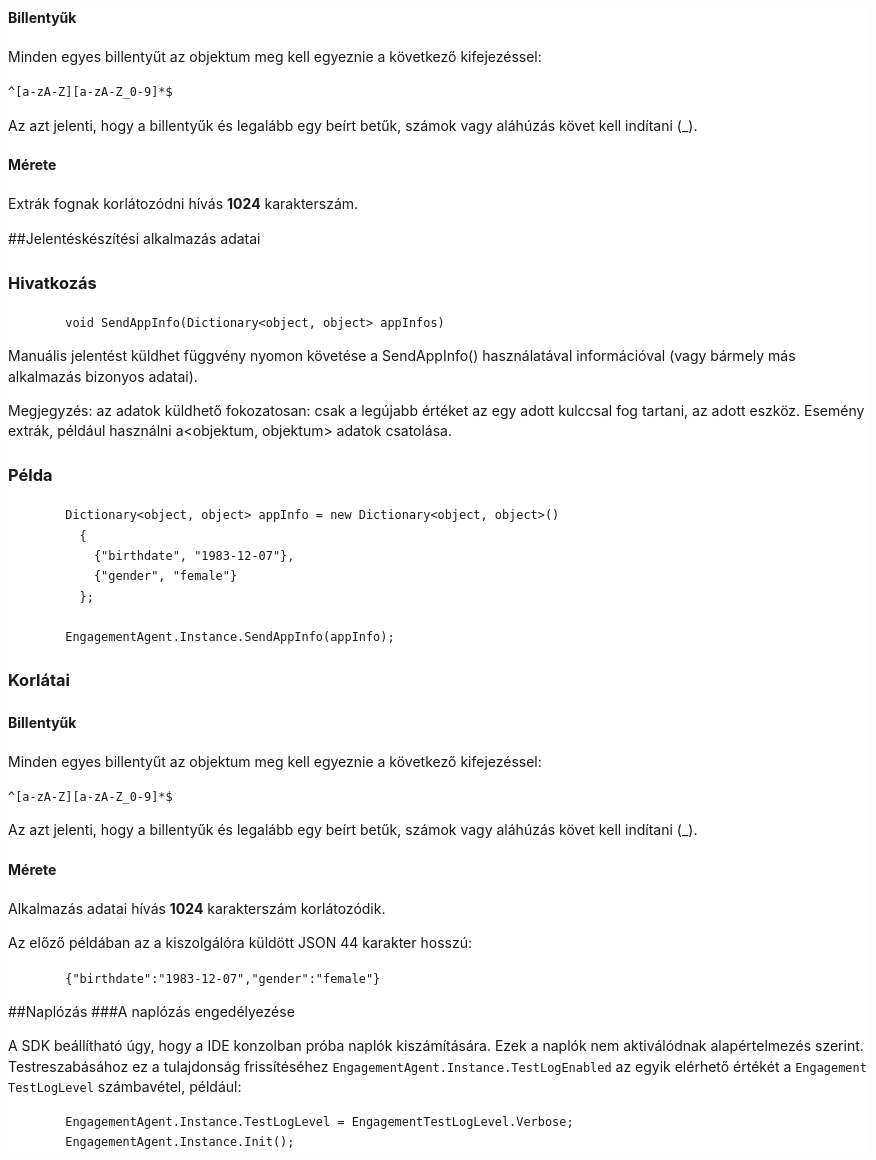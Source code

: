 #### <a name="keys"></a>Billentyűk

Minden egyes billentyűt az objektum meg kell egyeznie a következő kifejezéssel:

`^[a-zA-Z][a-zA-Z_0-9]*$`

Az azt jelenti, hogy a billentyűk és legalább egy beírt betűk, számok vagy aláhúzás követ kell indítani (\_).

#### <a name="size"></a>Mérete

Extrák fognak korlátozódni hívás **1024** karakterszám.

##<a name="reporting-application-information"></a>Jelentéskészítési alkalmazás adatai

### <a name="reference"></a>Hivatkozás

            void SendAppInfo(Dictionary<object, object> appInfos)

Manuális jelentést küldhet függvény nyomon követése a SendAppInfo() használatával információval (vagy bármely más alkalmazás bizonyos adatai).

Megjegyzés: az adatok küldhető fokozatosan: csak a legújabb értéket az egy adott kulccsal fog tartani, az adott eszköz. Esemény extrák, például használni a\<objektum, objektum\> adatok csatolása.

### <a name="example"></a>Példa

            Dictionary<object, object> appInfo = new Dictionary<object, object>()
              {
                {"birthdate", "1983-12-07"},
                {"gender", "female"}
              };
            
            EngagementAgent.Instance.SendAppInfo(appInfo);

### <a name="limits"></a>Korlátai

#### <a name="keys"></a>Billentyűk

Minden egyes billentyűt az objektum meg kell egyeznie a következő kifejezéssel:

`^[a-zA-Z][a-zA-Z_0-9]*$`

Az azt jelenti, hogy a billentyűk és legalább egy beírt betűk, számok vagy aláhúzás követ kell indítani (\_).

#### <a name="size"></a>Mérete

Alkalmazás adatai hívás **1024** karakterszám korlátozódik.

Az előző példában az a kiszolgálóra küldött JSON 44 karakter hosszú:

            {"birthdate":"1983-12-07","gender":"female"}

##<a name="logging"></a>Naplózás
###<a name="enable-logging"></a>A naplózás engedélyezése

A SDK beállítható úgy, hogy a IDE konzolban próba naplók kiszámítására.
Ezek a naplók nem aktiválódnak alapértelmezés szerint. Testreszabásához ez a tulajdonság frissítéséhez `EngagementAgent.Instance.TestLogEnabled` az egyik elérhető értékét a `EngagementTestLogLevel` számbavétel, például:

            EngagementAgent.Instance.TestLogLevel = EngagementTestLogLevel.Verbose;
            EngagementAgent.Instance.Init();
 
